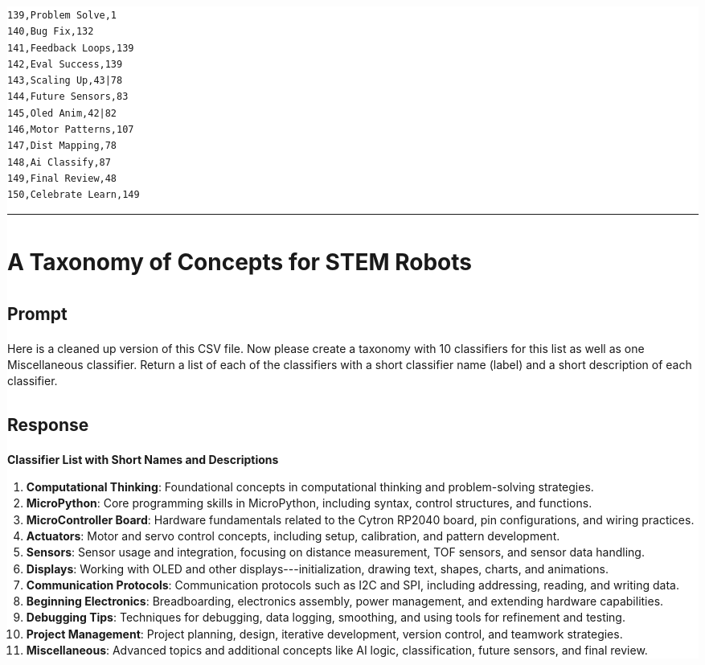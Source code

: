 ```csv
139,Problem Solve,1
140,Bug Fix,132
141,Feedback Loops,139
142,Eval Success,139
143,Scaling Up,43|78
144,Future Sensors,83
145,Oled Anim,42|82
146,Motor Patterns,107
147,Dist Mapping,78
148,Ai Classify,87
149,Final Review,48
150,Celebrate Learn,149
```




---


# A Taxonomy of Concepts for STEM Robots

## Prompt

Here is a cleaned up version of this CSV file.  Now please create a taxonomy with 10 classifiers for this list as well as one Miscellaneous classifier.  Return a list of each of the classifiers with a short classifier name (label) and a short description of each classifier.

## Response

**Classifier List with Short Names and Descriptions**

1.  **Computational Thinking**: Foundational concepts in computational thinking and problem-solving strategies.
2.  **MicroPython**: Core programming skills in MicroPython, including syntax, control structures, and functions.
3.  **MicroController Board**: Hardware fundamentals related to the Cytron RP2040 board, pin configurations, and wiring practices.
4.  **Actuators**: Motor and servo control concepts, including setup, calibration, and pattern development.
5.  **Sensors**: Sensor usage and integration, focusing on distance measurement, TOF sensors, and sensor data handling.
6.  **Displays**: Working with OLED and other displays---initialization, drawing text, shapes, charts, and animations.
7.  **Communication Protocols**: Communication protocols such as I2C and SPI, including addressing, reading, and writing data.
8.  **Beginning Electronics**: Breadboarding, electronics assembly, power management, and extending hardware capabilities.
9.  **Debugging Tips**: Techniques for debugging, data logging, smoothing, and using tools for refinement and testing.
10.  **Project Management**: Project planning, design, iterative development, version control, and teamwork strategies.
11.  **Miscellaneous**: Advanced topics and additional concepts like AI logic, classification, future sensors, and final review.
